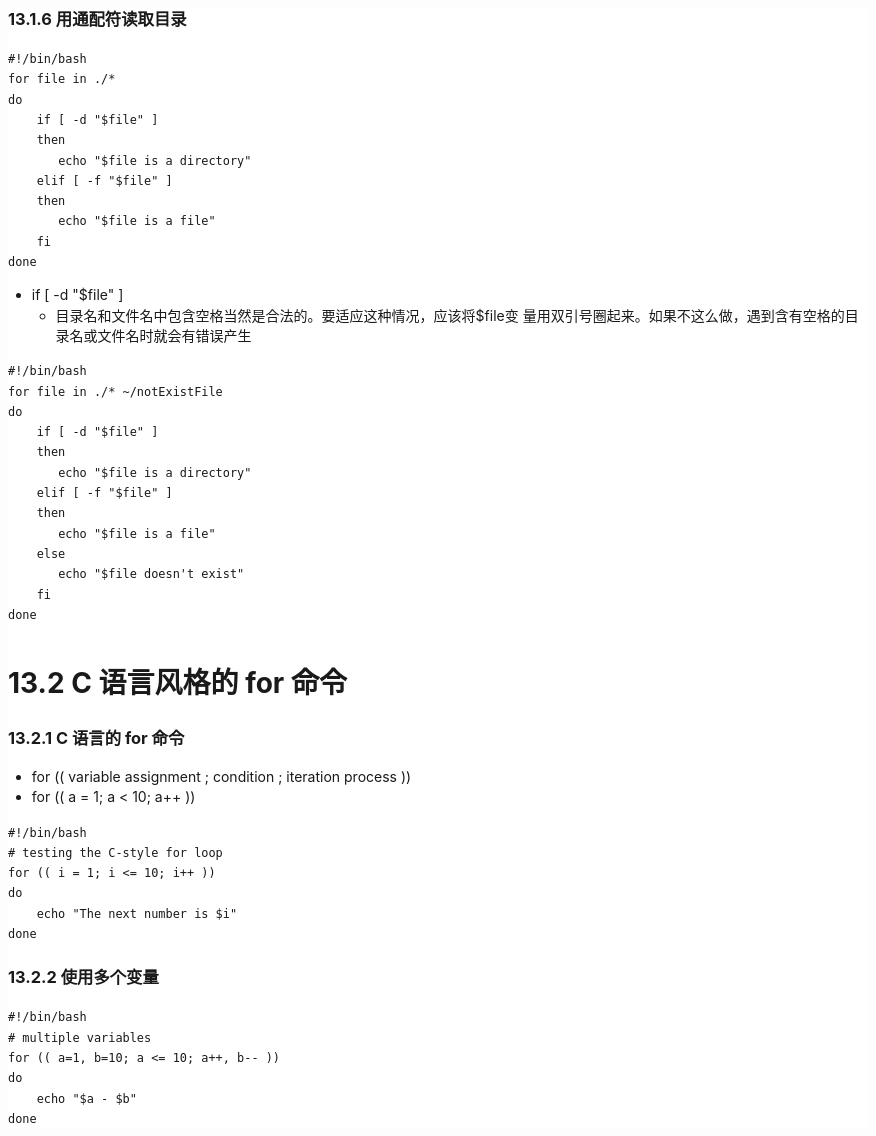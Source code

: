 ### 13.1.6 用通配符读取目录
```shell
#!/bin/bash
for file in ./*
do
    if [ -d "$file" ]
    then
       echo "$file is a directory"
    elif [ -f "$file" ]
    then
       echo "$file is a file"
    fi
done

```
- if [ -d "$file" ] 
  - 目录名和文件名中包含空格当然是合法的。要适应这种情况，应该将$file变 量用双引号圈起来。如果不这么做，遇到含有空格的目录名或文件名时就会有错误产生

```shell
#!/bin/bash
for file in ./* ~/notExistFile
do
    if [ -d "$file" ]
    then
       echo "$file is a directory"
    elif [ -f "$file" ]
    then
       echo "$file is a file"
    else
       echo "$file doesn't exist"
    fi
done

```

# 13.2 C 语言风格的 for 命令
### 13.2.1 C 语言的 for 命令
- for (( variable assignment ; condition ; iteration process ))
- for (( a = 1; a < 10; a++ ))
```shell
#!/bin/bash
# testing the C-style for loop
for (( i = 1; i <= 10; i++ ))
do
    echo "The next number is $i"
done

```

### 13.2.2 使用多个变量
```shell
#!/bin/bash
# multiple variables
for (( a=1, b=10; a <= 10; a++, b-- ))
do
    echo "$a - $b"
done

```
